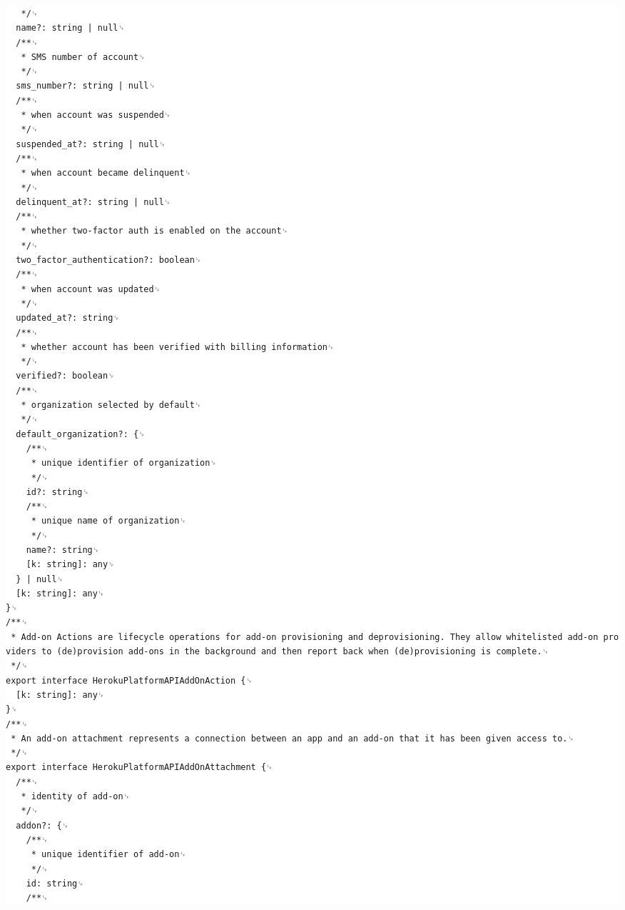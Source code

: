        */␊
      name?: string | null␊
      /**␊
       * SMS number of account␊
       */␊
      sms_number?: string | null␊
      /**␊
       * when account was suspended␊
       */␊
      suspended_at?: string | null␊
      /**␊
       * when account became delinquent␊
       */␊
      delinquent_at?: string | null␊
      /**␊
       * whether two-factor auth is enabled on the account␊
       */␊
      two_factor_authentication?: boolean␊
      /**␊
       * when account was updated␊
       */␊
      updated_at?: string␊
      /**␊
       * whether account has been verified with billing information␊
       */␊
      verified?: boolean␊
      /**␊
       * organization selected by default␊
       */␊
      default_organization?: {␊
        /**␊
         * unique identifier of organization␊
         */␊
        id?: string␊
        /**␊
         * unique name of organization␊
         */␊
        name?: string␊
        [k: string]: any␊
      } | null␊
      [k: string]: any␊
    }␊
    /**␊
     * Add-on Actions are lifecycle operations for add-on provisioning and deprovisioning. They allow whitelisted add-on providers to (de)provision add-ons in the background and then report back when (de)provisioning is complete.␊
     */␊
    export interface HerokuPlatformAPIAddOnAction {␊
      [k: string]: any␊
    }␊
    /**␊
     * An add-on attachment represents a connection between an app and an add-on that it has been given access to.␊
     */␊
    export interface HerokuPlatformAPIAddOnAttachment {␊
      /**␊
       * identity of add-on␊
       */␊
      addon?: {␊
        /**␊
         * unique identifier of add-on␊
         */␊
        id: string␊
        /**␊